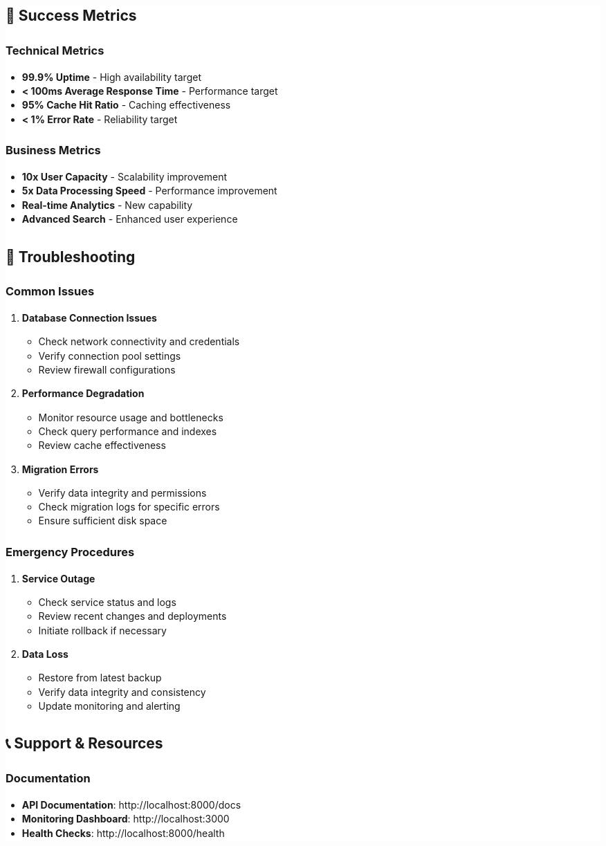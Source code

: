 ## 🎯 Success Metrics

### Technical Metrics
- **99.9% Uptime** - High availability target
- **< 100ms Average Response Time** - Performance target
- **95% Cache Hit Ratio** - Caching effectiveness
- **< 1% Error Rate** - Reliability target

### Business Metrics
- **10x User Capacity** - Scalability improvement
- **5x Data Processing Speed** - Performance improvement
- **Real-time Analytics** - New capability
- **Advanced Search** - Enhanced user experience

## 🚨 Troubleshooting

### Common Issues
1. **Database Connection Issues**
   - Check network connectivity and credentials
   - Verify connection pool settings
   - Review firewall configurations

2. **Performance Degradation**
   - Monitor resource usage and bottlenecks
   - Check query performance and indexes
   - Review cache effectiveness

3. **Migration Errors**
   - Verify data integrity and permissions
   - Check migration logs for specific errors
   - Ensure sufficient disk space

### Emergency Procedures
1. **Service Outage**
   - Check service status and logs
   - Review recent changes and deployments
   - Initiate rollback if necessary

2. **Data Loss**
   - Restore from latest backup
   - Verify data integrity and consistency
   - Update monitoring and alerting

## 📞 Support & Resources

### Documentation
- **API Documentation**: http://localhost:8000/docs
- **Monitoring Dashboard**: http://localhost:3000
- **Health Checks**: http://localhost:8000/health
